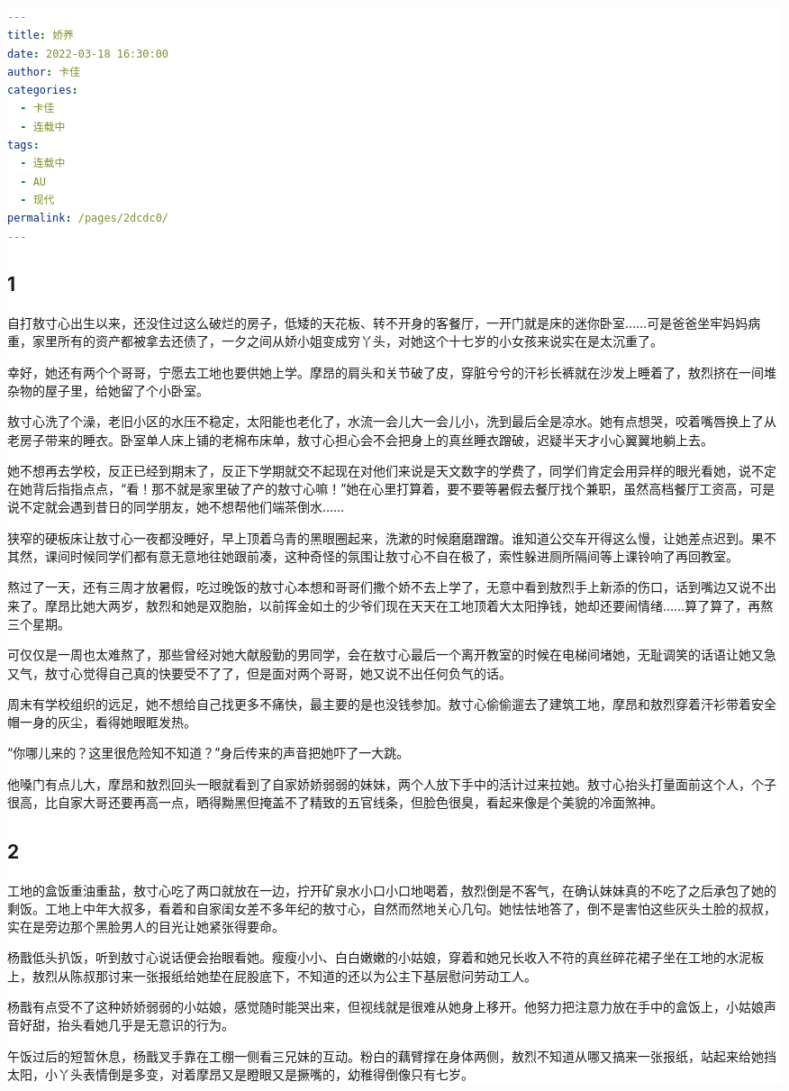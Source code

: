 ```yaml
---
title: 娇养
date: 2022-03-18 16:30:00
author: 卡佳
categories: 
  - 卡佳
  - 连载中
tags: 
  - 连载中
  - AU
  - 现代
permalink: /pages/2dcdc0/
---
```


## 1

自打敖寸心出生以来，还没住过这么破烂的房子，低矮的天花板、转不开身的客餐厅，一开门就是床的迷你卧室……可是爸爸坐牢妈妈病重，家里所有的资产都被拿去还债了，一夕之间从娇小姐变成穷丫头，对她这个十七岁的小女孩来说实在是太沉重了。

幸好，她还有两个个哥哥，宁愿去工地也要供她上学。摩昂的肩头和关节破了皮，穿脏兮兮的汗衫长裤就在沙发上睡着了，敖烈挤在一间堆杂物的屋子里，给她留了个小卧室。

敖寸心洗了个澡，老旧小区的水压不稳定，太阳能也老化了，水流一会儿大一会儿小，洗到最后全是凉水。她有点想哭，咬着嘴唇换上了从老房子带来的睡衣。卧室单人床上铺的老棉布床单，敖寸心担心会不会把身上的真丝睡衣蹭破，迟疑半天才小心翼翼地躺上去。

她不想再去学校，反正已经到期末了，反正下学期就交不起现在对他们来说是天文数字的学费了，同学们肯定会用异样的眼光看她，说不定在她背后指指点点，“看！那不就是家里破了产的敖寸心嘛！”她在心里打算着，要不要等暑假去餐厅找个兼职，虽然高档餐厅工资高，可是说不定就会遇到昔日的同学朋友，她不想帮他们端茶倒水……

狭窄的硬板床让敖寸心一夜都没睡好，早上顶着乌青的黑眼圈起来，洗漱的时候磨磨蹭蹭。谁知道公交车开得这么慢，让她差点迟到。果不其然，课间时候同学们都有意无意地往她跟前凑，这种奇怪的氛围让敖寸心不自在极了，索性躲进厕所隔间等上课铃响了再回教室。

熬过了一天，还有三周才放暑假，吃过晚饭的敖寸心本想和哥哥们撒个娇不去上学了，无意中看到敖烈手上新添的伤口，话到嘴边又说不出来了。摩昂比她大两岁，敖烈和她是双胞胎，以前挥金如土的少爷们现在天天在工地顶着大太阳挣钱，她却还要闹情绪……算了算了，再熬三个星期。

可仅仅是一周也太难熬了，那些曾经对她大献殷勤的男同学，会在敖寸心最后一个离开教室的时候在电梯间堵她，无耻调笑的话语让她又急又气，敖寸心觉得自己真的快要受不了了，但是面对两个哥哥，她又说不出任何负气的话。

周末有学校组织的远足，她不想给自己找更多不痛快，最主要的是也没钱参加。敖寸心偷偷遛去了建筑工地，摩昂和敖烈穿着汗衫带着安全帽一身的灰尘，看得她眼眶发热。

“你哪儿来的？这里很危险知不知道？”身后传来的声音把她吓了一大跳。

他嗓门有点儿大，摩昂和敖烈回头一眼就看到了自家娇娇弱弱的妹妹，两个人放下手中的活计过来拉她。敖寸心抬头打量面前这个人，个子很高，比自家大哥还要再高一点，晒得黝黑但掩盖不了精致的五官线条，但脸色很臭，看起来像是个美貌的冷面煞神。

## 2

工地的盒饭重油重盐，敖寸心吃了两口就放在一边，拧开矿泉水小口小口地喝着，敖烈倒是不客气，在确认妹妹真的不吃了之后承包了她的剩饭。工地上中年大叔多，看着和自家闺女差不多年纪的敖寸心，自然而然地关心几句。她怯怯地答了，倒不是害怕这些灰头土脸的叔叔，实在是旁边那个黑脸男人的目光让她紧张得要命。

杨戬低头扒饭，听到敖寸心说话便会抬眼看她。瘦瘦小小、白白嫩嫩的小姑娘，穿着和她兄长收入不符的真丝碎花裙子坐在工地的水泥板上，敖烈从陈叔那讨来一张报纸给她垫在屁股底下，不知道的还以为公主下基层慰问劳动工人。

杨戬有点受不了这种娇娇弱弱的小姑娘，感觉随时能哭出来，但视线就是很难从她身上移开。他努力把注意力放在手中的盒饭上，小姑娘声音好甜，抬头看她几乎是无意识的行为。

午饭过后的短暂休息，杨戬叉手靠在工棚一侧看三兄妹的互动。粉白的藕臂撑在身体两侧，敖烈不知道从哪又搞来一张报纸，站起来给她挡太阳，小丫头表情倒是多变，对着摩昂又是瞪眼又是撅嘴的，幼稚得倒像只有七岁。
